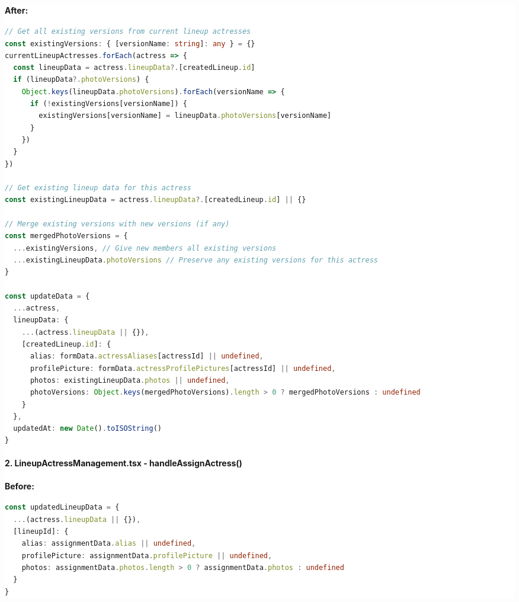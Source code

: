**After:**
```typescript
// Get all existing versions from current lineup actresses
const existingVersions: { [versionName: string]: any } = {}
currentLineupActresses.forEach(actress => {
  const lineupData = actress.lineupData?.[createdLineup.id]
  if (lineupData?.photoVersions) {
    Object.keys(lineupData.photoVersions).forEach(versionName => {
      if (!existingVersions[versionName]) {
        existingVersions[versionName] = lineupData.photoVersions[versionName]
      }
    })
  }
})

// Get existing lineup data for this actress
const existingLineupData = actress.lineupData?.[createdLineup.id] || {}

// Merge existing versions with new versions (if any)
const mergedPhotoVersions = {
  ...existingVersions, // Give new members all existing versions
  ...existingLineupData.photoVersions // Preserve any existing versions for this actress
}

const updateData = {
  ...actress,
  lineupData: {
    ...(actress.lineupData || {}),
    [createdLineup.id]: {
      alias: formData.actressAliases[actressId] || undefined,
      profilePicture: formData.actressProfilePictures[actressId] || undefined,
      photos: existingLineupData.photos || undefined,
      photoVersions: Object.keys(mergedPhotoVersions).length > 0 ? mergedPhotoVersions : undefined
    }
  },
  updatedAt: new Date().toISOString()
}
```

#### 2. LineupActressManagement.tsx - handleAssignActress()

**Before:**
```typescript
const updatedLineupData = {
  ...(actress.lineupData || {}),
  [lineupId]: {
    alias: assignmentData.alias || undefined,
    profilePicture: assignmentData.profilePicture || undefined,
    photos: assignmentData.photos.length > 0 ? assignmentData.photos : undefined
  }
}
```
